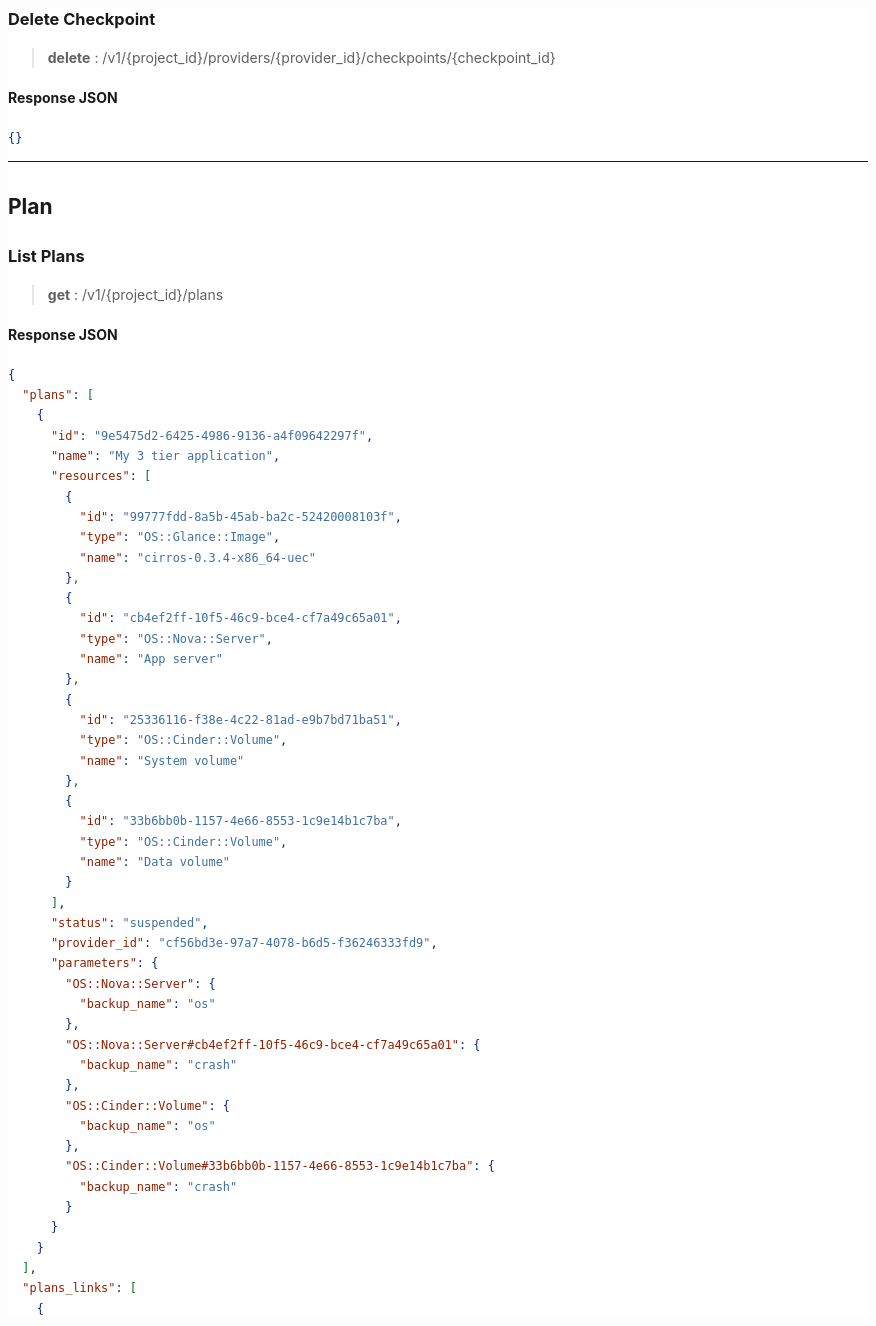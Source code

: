 ### Delete Checkpoint ###
> **delete** : /v1/{project_id}/providers/{provider_id}/checkpoints/{checkpoint_id}
#### Response JSON ####
```json
{}
```

----------

## Plan ##

### List Plans ###
> **get** : /v1/{project_id}/plans
#### Response JSON ####
```json
{
  "plans": [
    {
      "id": "9e5475d2-6425-4986-9136-a4f09642297f",
      "name": "My 3 tier application",
      "resources": [
        {
          "id": "99777fdd-8a5b-45ab-ba2c-52420008103f",
          "type": "OS::Glance::Image",
          "name": "cirros-0.3.4-x86_64-uec"
        },
        {
          "id": "cb4ef2ff-10f5-46c9-bce4-cf7a49c65a01",
          "type": "OS::Nova::Server",
          "name": "App server"
        },
        {
          "id": "25336116-f38e-4c22-81ad-e9b7bd71ba51",
          "type": "OS::Cinder::Volume",
          "name": "System volume"
        },
        {
          "id": "33b6bb0b-1157-4e66-8553-1c9e14b1c7ba",
          "type": "OS::Cinder::Volume",
          "name": "Data volume"
        }
      ],
      "status": "suspended",
      "provider_id": "cf56bd3e-97a7-4078-b6d5-f36246333fd9",
      "parameters": {
        "OS::Nova::Server": {
          "backup_name": "os"
        },
        "OS::Nova::Server#cb4ef2ff-10f5-46c9-bce4-cf7a49c65a01": {
          "backup_name": "crash"
        },
        "OS::Cinder::Volume": {
          "backup_name": "os"
        },
        "OS::Cinder::Volume#33b6bb0b-1157-4e66-8553-1c9e14b1c7ba": {
          "backup_name": "crash"
        }
      }
    }
  ],
  "plans_links": [
    {
```